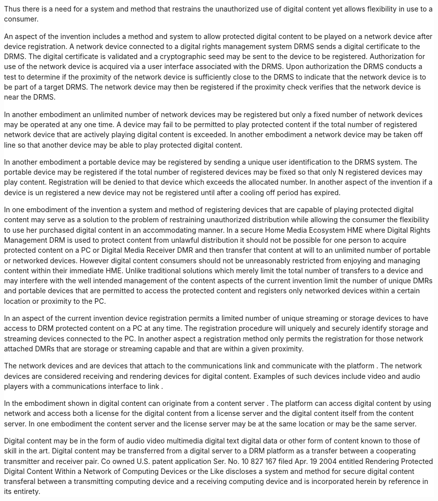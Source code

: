 Thus there is a need for a system and method that restrains the unauthorized use of digital content yet allows flexibility in use to a consumer.

An aspect of the invention includes a method and system to allow protected digital content to be played on a network device after device registration. A network device connected to a digital rights management system DRMS sends a digital certificate to the DRMS. The digital certificate is validated and a cryptographic seed may be sent to the device to be registered. Authorization for use of the network device is acquired via a user interface associated with the DRMS. Upon authorization the DRMS conducts a test to determine if the proximity of the network device is sufficiently close to the DRMS to indicate that the network device is to be part of a target DRMS. The network device may then be registered if the proximity check verifies that the network device is near the DRMS.

In another embodiment an unlimited number of network devices may be registered but only a fixed number of network devices may be operated at any one time. A device may fail to be permitted to play protected content if the total number of registered network device that are actively playing digital content is exceeded. In another embodiment a network device may be taken off line so that another device may be able to play protected digital content.

In another embodiment a portable device may be registered by sending a unique user identification to the DRMS system. The portable device may be registered if the total number of registered devices may be fixed so that only N registered devices may play content. Registration will be denied to that device which exceeds the allocated number. In another aspect of the invention if a device is un registered a new device may not be registered until after a cooling off period has expired.

In one embodiment of the invention a system and method of registering devices that are capable of playing protected digital content may serve as a solution to the problem of restraining unauthorized distribution while allowing the consumer the flexibility to use her purchased digital content in an accommodating manner. In a secure Home Media Ecosystem HME where Digital Rights Management DRM is used to protect content from unlawful distribution it should not be possible for one person to acquire protected content on a PC or Digital Media Receiver DMR and then transfer that content at will to an unlimited number of portable or networked devices. However digital content consumers should not be unreasonably restricted from enjoying and managing content within their immediate HME. Unlike traditional solutions which merely limit the total number of transfers to a device and may interfere with the well intended management of the content aspects of the current invention limit the number of unique DMRs and portable devices that are permitted to access the protected content and registers only networked devices within a certain location or proximity to the PC.

In an aspect of the current invention device registration permits a limited number of unique streaming or storage devices to have access to DRM protected content on a PC at any time. The registration procedure will uniquely and securely identify storage and streaming devices connected to the PC. In another aspect a registration method only permits the registration for those network attached DMRs that are storage or streaming capable and that are within a given proximity.

The network devices and are devices that attach to the communications link and communicate with the platform . The network devices are considered receiving and rendering devices for digital content. Examples of such devices include video and audio players with a communications interface to link .

In the embodiment shown in digital content can originate from a content server . The platform can access digital content by using network and access both a license for the digital content from a license server and the digital content itself from the content server. In one embodiment the content server and the license server may be at the same location or may be the same server.

Digital content may be in the form of audio video multimedia digital text digital data or other form of content known to those of skill in the art. Digital content may be transferred from a digital server to a DRM platform as a transfer between a cooperating transmitter and receiver pair. Co owned U.S. patent application Ser. No. 10 827 167 filed Apr. 19 2004 entitled Rendering Protected Digital Content Within a Network of Computing Devices or the Like discloses a system and method for secure digital content transferal between a transmitting computing device and a receiving computing device and is incorporated herein by reference in its entirety.
